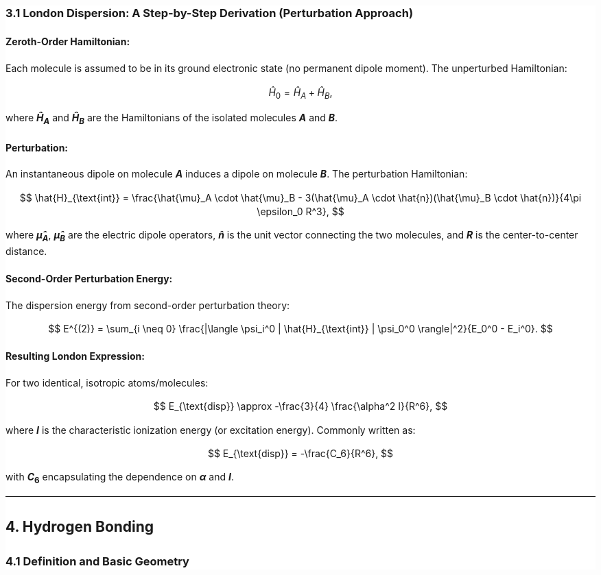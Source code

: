 ### 3.1 London Dispersion: A Step-by-Step Derivation (Perturbation Approach)

#### Zeroth-Order Hamiltonian:
Each molecule is assumed to be in its ground electronic state (no permanent dipole moment). The unperturbed Hamiltonian:

$$
\hat{H}_0 = \hat{H}_A + \hat{H}_B,
$$

where **$\hat{H}_A$** and **$\hat{H}_B$** are the Hamiltonians of the isolated molecules **$A$** and **$B$**.

#### Perturbation:
An instantaneous dipole on molecule **$A$** induces a dipole on molecule **$B$**. The perturbation Hamiltonian:

$$
\hat{H}_{\text{int}} = \frac{\hat{\mu}_A \cdot \hat{\mu}_B - 3(\hat{\mu}_A \cdot \hat{n})(\hat{\mu}_B \cdot \hat{n})}{4\pi \epsilon_0 R^3},
$$

where **$\hat{\mu}_A$**, **$\hat{\mu}_B$** are the electric dipole operators, **$\hat{n}$** is the unit vector connecting the two molecules, and **$R$** is the center-to-center distance.

#### Second-Order Perturbation Energy:
The dispersion energy from second-order perturbation theory:

$$
E^{(2)} = \sum_{i \neq 0} \frac{|\langle \psi_i^0 | \hat{H}_{\text{int}} | \psi_0^0 \rangle|^2}{E_0^0 - E_i^0}.
$$

#### Resulting London Expression:
For two identical, isotropic atoms/molecules:

$$
E_{\text{disp}} \approx -\frac{3}{4} \frac{\alpha^2 I}{R^6},
$$

where **$I$** is the characteristic ionization energy (or excitation energy). Commonly written as:

$$
E_{\text{disp}} = -\frac{C_6}{R^6},
$$

with **$C_6$** encapsulating the dependence on **$\alpha$** and **$I$**.

---

## 4. Hydrogen Bonding

### 4.1 Definition and Basic Geometry
